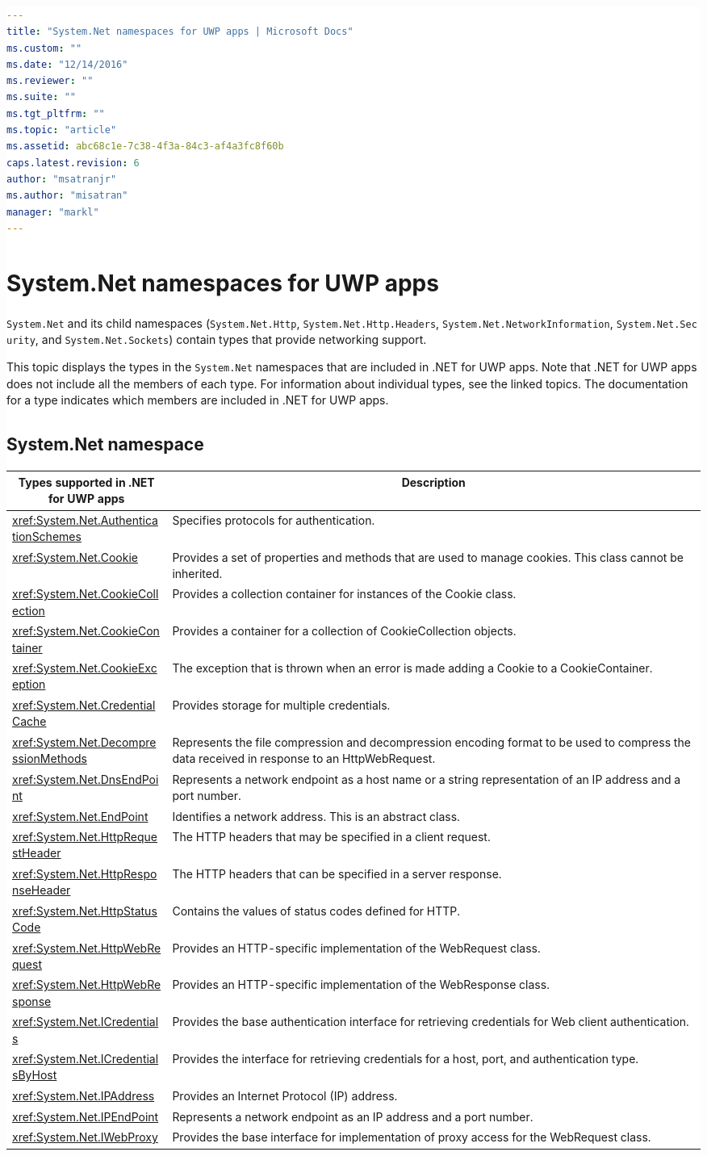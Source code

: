 ```yaml
---
title: "System.Net namespaces for UWP apps | Microsoft Docs"
ms.custom: ""
ms.date: "12/14/2016"
ms.reviewer: ""
ms.suite: ""
ms.tgt_pltfrm: ""
ms.topic: "article"
ms.assetid: abc68c1e-7c38-4f3a-84c3-af4a3fc8f60b
caps.latest.revision: 6
author: "msatranjr"
ms.author: "misatran"
manager: "markl"
---
```

# System.Net namespaces for UWP apps
`System.Net` and its child namespaces (`System.Net.Http`, `System.Net.Http.Headers`, `System.Net.NetworkInformation`, `System.Net.Security`, and `System.Net.Sockets`) contain types that provide networking support.  
  
 This topic displays the types in the `System.Net` namespaces that are included in .NET for UWP apps. Note that .NET for UWP apps does not include all the members of each type. For information about individual types, see the linked topics. The documentation for a type indicates which members are included in .NET for UWP apps.  
  
## System.Net namespace  
  
|Types supported in .NET for UWP apps|Description|  
|------------------------------------------------------------------------------------------|-----------------|  
|<xref:System.Net.AuthenticationSchemes>|Specifies protocols for authentication.|  
|<xref:System.Net.Cookie>|Provides a set of properties and methods that are used to manage cookies. This class cannot be inherited.|  
|<xref:System.Net.CookieCollection>|Provides a collection container for instances of the Cookie class.|  
|<xref:System.Net.CookieContainer>|Provides a container for a collection of CookieCollection objects.|  
|<xref:System.Net.CookieException>|The exception that is thrown when an error is made adding a Cookie to a CookieContainer.|  
|<xref:System.Net.CredentialCache>|Provides storage for multiple credentials.|  
|<xref:System.Net.DecompressionMethods>|Represents the file compression and decompression encoding format to be used to compress the data received in response to an HttpWebRequest.|  
|<xref:System.Net.DnsEndPoint>|Represents a network endpoint as a host name or a string representation of an IP address and a port number.|  
|<xref:System.Net.EndPoint>|Identifies a network address. This is an abstract class.|  
|<xref:System.Net.HttpRequestHeader>|The HTTP headers that may be specified in a client request.|  
|<xref:System.Net.HttpResponseHeader>|The HTTP headers that can be specified in a server response.|  
|<xref:System.Net.HttpStatusCode>|Contains the values of status codes defined for HTTP.|  
|<xref:System.Net.HttpWebRequest>|Provides an HTTP-specific implementation of the WebRequest class.|  
|<xref:System.Net.HttpWebResponse>|Provides an HTTP-specific implementation of the WebResponse class.|  
|<xref:System.Net.ICredentials>|Provides the base authentication interface for retrieving credentials for Web client authentication.|  
|<xref:System.Net.ICredentialsByHost>|Provides the interface for retrieving credentials for a host, port, and authentication type.|  
|<xref:System.Net.IPAddress>|Provides an Internet Protocol (IP) address.|  
|<xref:System.Net.IPEndPoint>|Represents a network endpoint as an IP address and a port number.|  
|<xref:System.Net.IWebProxy>|Provides the base interface for implementation of proxy access for the WebRequest class.|  